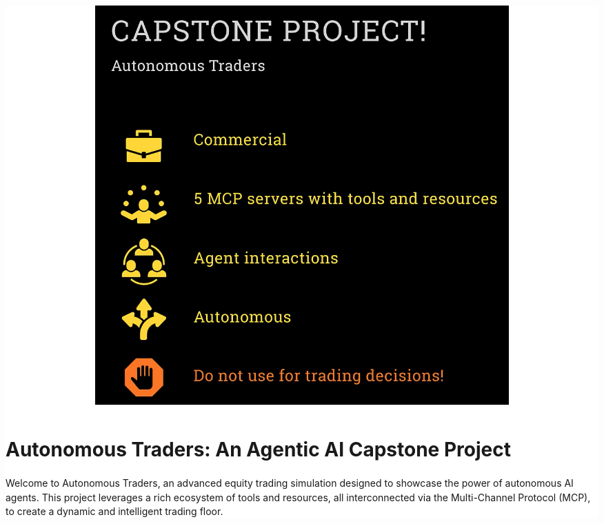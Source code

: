 
<p align="center">
  <img src="capstone_project.png" alt="Autonomous Traders Capstone Project" width="600"/>
</p>

# Autonomous Traders: An Agentic AI Capstone Project

Welcome to Autonomous Traders, an advanced equity trading simulation designed to showcase the power of autonomous AI agents. This project leverages a rich ecosystem of tools and resources, all interconnected via the Multi-Channel Protocol (MCP), to create a dynamic and intelligent trading floor.
